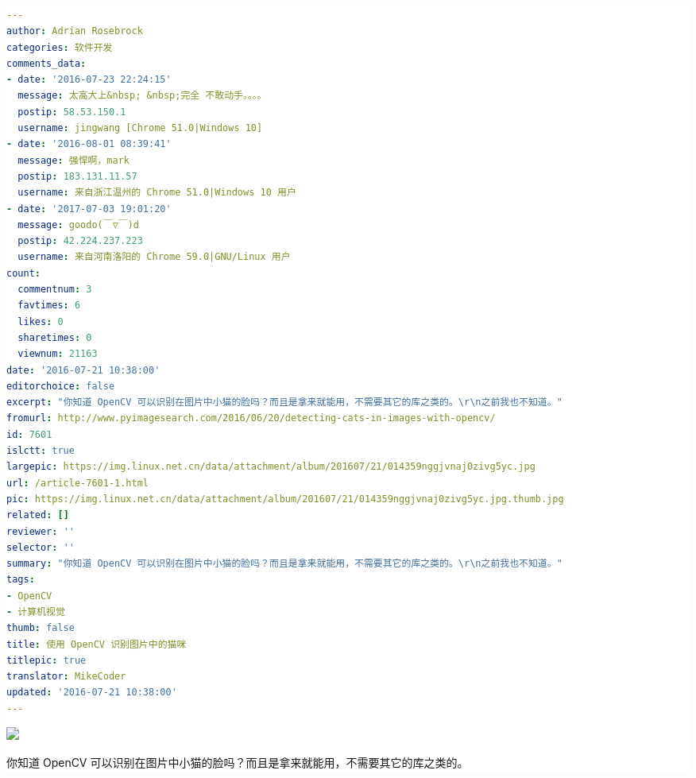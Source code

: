 ```yaml
---
author: Adrian Rosebrock
categories: 软件开发
comments_data:
- date: '2016-07-23 22:24:15'
  message: 太高大上&nbsp; &nbsp;完全 不敢动手。。。。
  postip: 58.53.150.1
  username: jingwang [Chrome 51.0|Windows 10]
- date: '2016-08-01 08:39:41'
  message: 强悍啊，mark
  postip: 183.131.11.57
  username: 来自浙江温州的 Chrome 51.0|Windows 10 用户
- date: '2017-07-03 19:01:20'
  message: goodo(￣▽￣)d
  postip: 42.224.237.223
  username: 来自河南洛阳的 Chrome 59.0|GNU/Linux 用户
count:
  commentnum: 3
  favtimes: 6
  likes: 0
  sharetimes: 0
  viewnum: 21163
date: '2016-07-21 10:38:00'
editorchoice: false
excerpt: "你知道 OpenCV 可以识别在图片中小猫的脸吗？而且是拿来就能用，不需要其它的库之类的。\r\n之前我也不知道。"
fromurl: http://www.pyimagesearch.com/2016/06/20/detecting-cats-in-images-with-opencv/
id: 7601
islctt: true
largepic: https://img.linux.net.cn/data/attachment/album/201607/21/014359nggjvnaj0zivg5yc.jpg
url: /article-7601-1.html
pic: https://img.linux.net.cn/data/attachment/album/201607/21/014359nggjvnaj0zivg5yc.jpg.thumb.jpg
related: []
reviewer: ''
selector: ''
summary: "你知道 OpenCV 可以识别在图片中小猫的脸吗？而且是拿来就能用，不需要其它的库之类的。\r\n之前我也不知道。"
tags:
- OpenCV
- 计算机视觉
thumb: false
title: 使用 OpenCV 识别图片中的猫咪
titlepic: true
translator: MikeCoder
updated: '2016-07-21 10:38:00'
---
```


![](https://img.linux.net.cn/data/attachment/album/201607/21/014359nggjvnaj0zivg5yc.jpg)


你知道 OpenCV 可以识别在图片中小猫的脸吗？而且是拿来就能用，不需要其它的库之类的。
